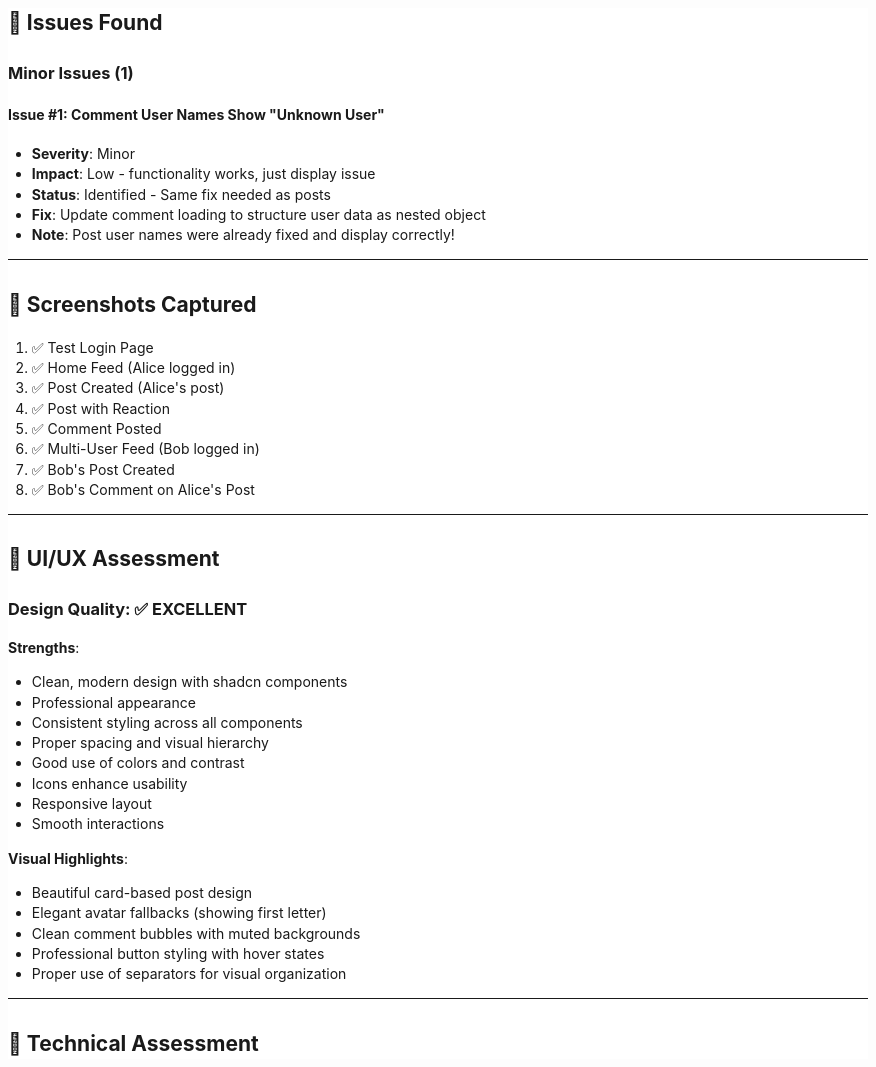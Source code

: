 
## 🐛 Issues Found

### Minor Issues (1)

#### Issue #1: Comment User Names Show "Unknown User"
- **Severity**: Minor
- **Impact**: Low - functionality works, just display issue
- **Status**: Identified - Same fix needed as posts
- **Fix**: Update comment loading to structure user data as nested object
- **Note**: Post user names were already fixed and display correctly!

---

## 📸 Screenshots Captured

1. ✅ Test Login Page
2. ✅ Home Feed (Alice logged in)
3. ✅ Post Created (Alice's post)
4. ✅ Post with Reaction
5. ✅ Comment Posted
6. ✅ Multi-User Feed (Bob logged in)
7. ✅ Bob's Post Created
8. ✅ Bob's Comment on Alice's Post

---

## 🎨 UI/UX Assessment

### Design Quality: ✅ **EXCELLENT**

**Strengths**:
- Clean, modern design with shadcn components
- Professional appearance
- Consistent styling across all components
- Proper spacing and visual hierarchy
- Good use of colors and contrast
- Icons enhance usability
- Responsive layout
- Smooth interactions

**Visual Highlights**:
- Beautiful card-based post design
- Elegant avatar fallbacks (showing first letter)
- Clean comment bubbles with muted backgrounds
- Professional button styling with hover states
- Proper use of separators for visual organization

---

## 🔧 Technical Assessment
